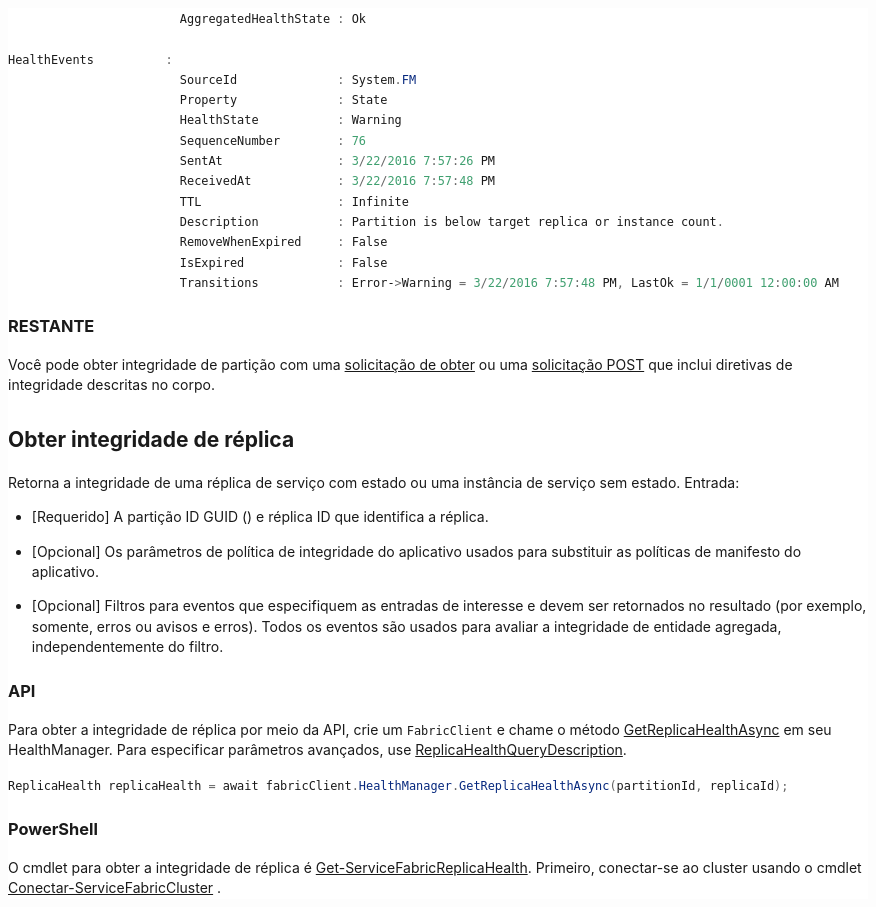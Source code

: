 ```powershell
                        AggregatedHealthState : Ok

HealthEvents          :
                        SourceId              : System.FM
                        Property              : State
                        HealthState           : Warning
                        SequenceNumber        : 76
                        SentAt                : 3/22/2016 7:57:26 PM
                        ReceivedAt            : 3/22/2016 7:57:48 PM
                        TTL                   : Infinite
                        Description           : Partition is below target replica or instance count.
                        RemoveWhenExpired     : False
                        IsExpired             : False
                        Transitions           : Error->Warning = 3/22/2016 7:57:48 PM, LastOk = 1/1/0001 12:00:00 AM
```

### <a name="rest"></a>RESTANTE
Você pode obter integridade de partição com uma [solicitação de obter](https://msdn.microsoft.com/library/azure/dn707683.aspx) ou uma [solicitação POST](https://msdn.microsoft.com/library/azure/dn707680.aspx) que inclui diretivas de integridade descritas no corpo.

## <a name="get-replica-health"></a>Obter integridade de réplica
Retorna a integridade de uma réplica de serviço com estado ou uma instância de serviço sem estado. Entrada:

- [Requerido] A partição ID GUID () e réplica ID que identifica a réplica.

- [Opcional] Os parâmetros de política de integridade do aplicativo usados para substituir as políticas de manifesto do aplicativo.

- [Opcional] Filtros para eventos que especifiquem as entradas de interesse e devem ser retornados no resultado (por exemplo, somente, erros ou avisos e erros). Todos os eventos são usados para avaliar a integridade de entidade agregada, independentemente do filtro.

### <a name="api"></a>API
Para obter a integridade de réplica por meio da API, crie um `FabricClient` e chame o método [GetReplicaHealthAsync](https://msdn.microsoft.com/library/azure/system.fabric.fabricclient.healthclient.getreplicahealthasync.aspx) em seu HealthManager. Para especificar parâmetros avançados, use [ReplicaHealthQueryDescription](https://msdn.microsoft.com/library/azure/system.fabric.description.replicahealthquerydescription.aspx).

```csharp
ReplicaHealth replicaHealth = await fabricClient.HealthManager.GetReplicaHealthAsync(partitionId, replicaId);
```

### <a name="powershell"></a>PowerShell
O cmdlet para obter a integridade de réplica é [Get-ServiceFabricReplicaHealth](https://msdn.microsoft.com/library/mt125808.aspx). Primeiro, conectar-se ao cluster usando o cmdlet [Conectar-ServiceFabricCluster](https://msdn.microsoft.com/library/mt125938.aspx) .


[1]: ./media/service-fabric-view-entities-aggregated-health/servicefabric-explorer-cluster-health.png